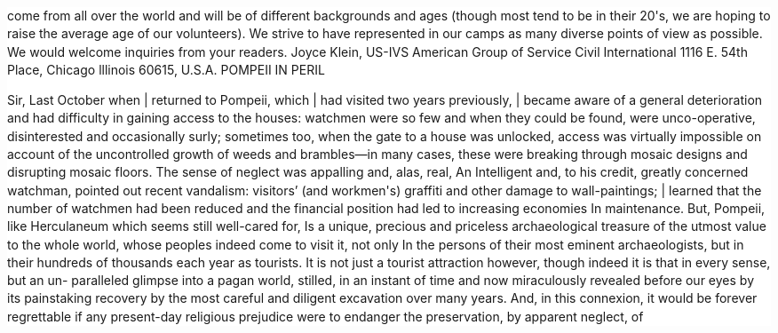 come from all over the world and will 
be of different backgrounds and ages 
(though most tend to be in their 20's, 
we are hoping to raise the average 
age of our volunteers). 
We strive to have represented in 
our camps as many diverse points of 
view as possible. We would welcome 
inquiries from your readers. 
Joyce Klein, US-IVS 
American Group of 
Service Civil International 
1116 E. 54th Place, Chicago 
lllinois 60615, U.S.A. 
POMPEII IN PERIL 
 
Sir, 
Last October when | returned to 
Pompeii, which | had visited two years 
previously, | became aware of a 
general deterioration and had difficulty 
in gaining access to the houses: 
watchmen were so few and when they 
could be found, were unco-operative, 
disinterested and occasionally surly; 
sometimes too, when the gate to a 
house was unlocked, access was 
virtually impossible on account of the 
uncontrolled growth of weeds and 
brambles—in many cases, these were 
breaking through mosaic designs and 
disrupting mosaic floors. The sense 
of neglect was appalling and, alas, 
real, 
An Intelligent and, to his credit, 
greatly concerned watchman, pointed 
out recent vandalism: visitors’ (and 
workmen's) graffiti and other damage 
to wall-paintings; | learned that the 
number of watchmen had been reduced 
and the financial position had led to 
increasing economies In maintenance. 
But, Pompeii, like Herculaneum 
which seems still well-cared for, Is a 
unique, precious and priceless 
archaeological treasure of the utmost 
value to the whole world, whose 
peoples indeed come to visit it, not 
only In the persons of their most 
eminent archaeologists, but in their 
hundreds of thousands each year as 
tourists. It is not just a tourist 
attraction however, though indeed it 
is that in every sense, but an un- 
paralleled glimpse into a pagan world, 
stilled, in an instant of time and now 
miraculously revealed before our eyes 
by its painstaking recovery by the 
most careful and diligent excavation 
over many years. And, in this 
connexion, it would be forever 
regrettable if any present-day religious 
prejudice were to endanger the 
preservation, by apparent neglect, of 
